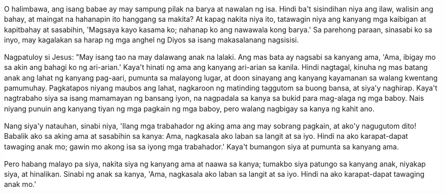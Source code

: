 

O halimbawa, ang isang babae ay may sampung pilak na barya at nawalan ng isa. Hindi ba't sisindihan niya ang ilaw, walisin ang bahay, at maingat na hahanapin ito hanggang sa makita? At kapag nakita niya ito, tatawagin niya ang kanyang mga kaibigan at kapitbahay at sasabihin, 'Magsaya kayo kasama ko; nahanap ko ang nawawala kong barya.' Sa parehong paraan, sinasabi ko sa inyo, may kagalakan sa harap ng mga anghel ng Diyos sa isang makasalanang nagsisisi.



Nagpatuloy si Jesus: "May isang tao na may dalawang anak na lalaki. Ang mas bata ay nagsabi sa kanyang ama, 'Ama, ibigay mo sa akin ang bahagi ko ng ari-arian.' Kaya't hinati ng ama ang kanyang ari-arian sa kanila. Hindi nagtagal, kinuha ng mas batang anak ang lahat ng kanyang pag-aari, pumunta sa malayong lugar, at doon sinayang ang kanyang kayamanan sa walang kwentang pamumuhay. Pagkatapos niyang maubos ang lahat, nagkaroon ng matinding taggutom sa buong bansa, at siya'y naghirap. Kaya't nagtrabaho siya sa isang mamamayan ng bansang iyon, na nagpadala sa kanya sa bukid para mag-alaga ng mga baboy. Nais niyang punuin ang kanyang tiyan ng mga pagkain ng mga baboy, pero walang nagbigay sa kanya ng kahit ano.



Nang siya'y natauhan, sinabi niya, 'Ilang mga trabahador ng aking ama ang may sobrang pagkain, at ako'y nagugutom dito! Babalik ako sa aking ama at sasabihin sa kanya: Ama, nagkasala ako laban sa langit at sa iyo. Hindi na ako karapat-dapat tawaging anak mo; gawin mo akong isa sa iyong mga trabahador.' Kaya't bumangon siya at pumunta sa kanyang ama.



Pero habang malayo pa siya, nakita siya ng kanyang ama at naawa sa kanya; tumakbo siya patungo sa kanyang anak, niyakap siya, at hinalikan. Sinabi ng anak sa kanya, 'Ama, nagkasala ako laban sa langit at sa iyo. Hindi na ako karapat-dapat tawaging anak mo.'




